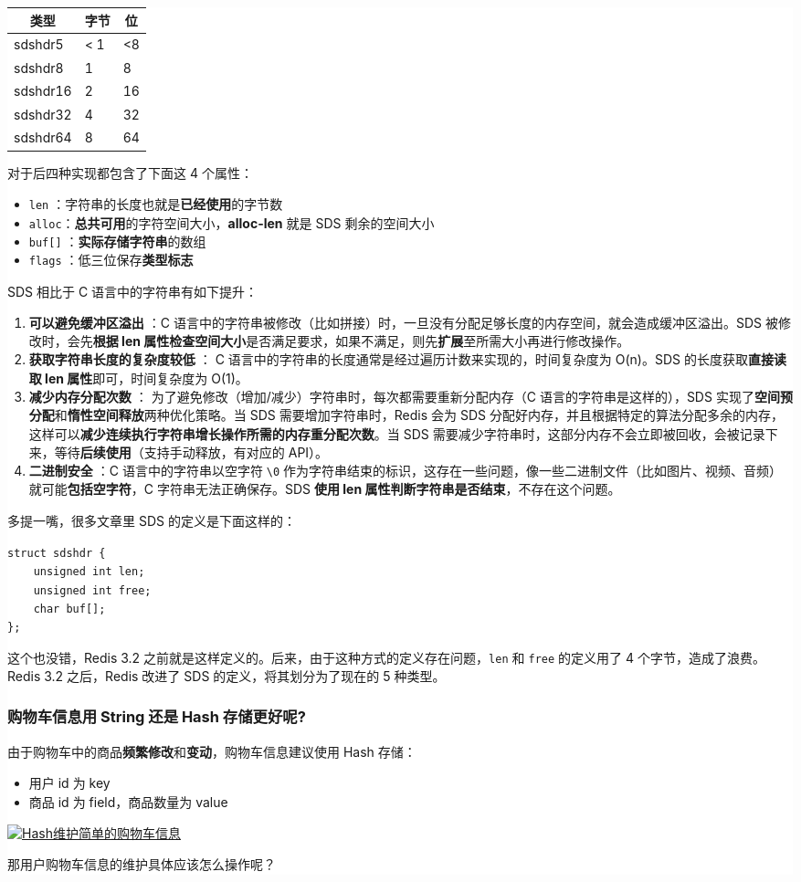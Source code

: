 | 类型     | 字节 | 位   |
| -------- | ---- | ---- |
| sdshdr5  | < 1  | <8   |
| sdshdr8  | 1    | 8    |
| sdshdr16 | 2    | 16   |
| sdshdr32 | 4    | 32   |
| sdshdr64 | 8    | 64   |

对于后四种实现都包含了下面这 4 个属性：

- `len` ：字符串的长度也就是**已经使用**的字节数
- `alloc`：**总共可用**的字符空间大小，**alloc-len** 就是 SDS 剩余的空间大小
- `buf[]` ：**实际存储字符串**的数组
- `flags` ：低三位保存**类型标志**

SDS 相比于 C 语言中的字符串有如下提升：

1. **可以避免缓冲区溢出** ：C 语言中的字符串被修改（比如拼接）时，一旦没有分配足够长度的内存空间，就会造成缓冲区溢出。SDS 被修改时，会先**根据 len 属性检查空间大小**是否满足要求，如果不满足，则先**扩展**至所需大小再进行修改操作。
2. **获取字符串长度的复杂度较低** ： C 语言中的字符串的长度通常是经过遍历计数来实现的，时间复杂度为 O(n)。SDS 的长度获取**直接读取 len 属性**即可，时间复杂度为 O(1)。
3. **减少内存分配次数** ： 为了避免修改（增加/减少）字符串时，每次都需要重新分配内存（C 语言的字符串是这样的），SDS 实现了**空间预分配**和**惰性空间释放**两种优化策略。当 SDS 需要增加字符串时，Redis 会为 SDS 分配好内存，并且根据特定的算法分配多余的内存，这样可以**减少连续执行字符串增长操作所需的内存重分配次数**。当 SDS 需要减少字符串时，这部分内存不会立即被回收，会被记录下来，等待**后续使用**（支持手动释放，有对应的 API）。
4. **二进制安全** ：C 语言中的字符串以空字符 `\0` 作为字符串结束的标识，这存在一些问题，像一些二进制文件（比如图片、视频、音频）就可能**包括空字符**，C 字符串无法正确保存。SDS **使用 len 属性判断字符串是否结束**，不存在这个问题。

多提一嘴，很多文章里 SDS 的定义是下面这样的：

```
struct sdshdr {
    unsigned int len;
    unsigned int free;
    char buf[];
};
```

这个也没错，Redis 3.2 之前就是这样定义的。后来，由于这种方式的定义存在问题，`len` 和 `free` 的定义用了 4 个字节，造成了浪费。Redis 3.2 之后，Redis 改进了 SDS 的定义，将其划分为了现在的 5 种类型。

### 购物车信息用 String 还是 Hash 存储更好呢?

由于购物车中的商品**频繁修改**和**变动**，购物车信息建议使用 Hash 存储：

- 用户 id 为 key
- 商品 id 为 field，商品数量为 value

[![Hash维护简单的购物车信息](https://raw.githubusercontent.com/lwmfjc/lwmfjc.github.io.resource/main/img/hash-shopping-cart.png)](https://github.com/Snailclimb/JavaGuide/blob/main/docs/database/redis/images/hash-shopping-cart.png)

那用户购物车信息的维护具体应该怎么操作呢？
